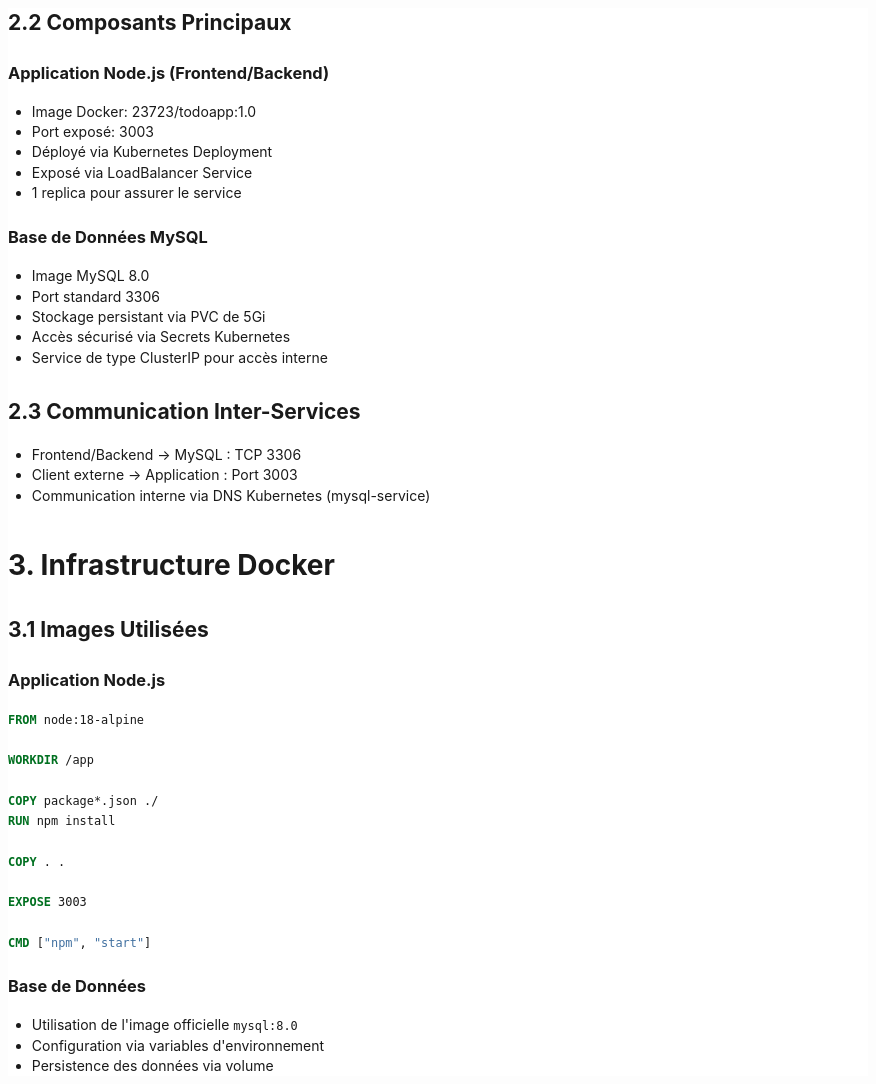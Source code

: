 ## 2.2 Composants Principaux

### Application Node.js (Frontend/Backend)

- Image Docker: 23723/todoapp:1.0
- Port exposé: 3003
- Déployé via Kubernetes Deployment
- Exposé via LoadBalancer Service
- 1 replica pour assurer le service

### Base de Données MySQL

- Image MySQL 8.0
- Port standard 3306
- Stockage persistant via PVC de 5Gi
- Accès sécurisé via Secrets Kubernetes
- Service de type ClusterIP pour accès interne

## 2.3 Communication Inter-Services

- Frontend/Backend → MySQL : TCP 3306
- Client externe → Application : Port 3003
- Communication interne via DNS Kubernetes (mysql-service)

# 3. Infrastructure Docker

## 3.1 Images Utilisées

### Application Node.js
```dockerfile
FROM node:18-alpine

WORKDIR /app

COPY package*.json ./
RUN npm install

COPY . .

EXPOSE 3003

CMD ["npm", "start"]
```

### Base de Données

- Utilisation de l'image officielle `mysql:8.0`
- Configuration via variables d'environnement
- Persistence des données via volume
